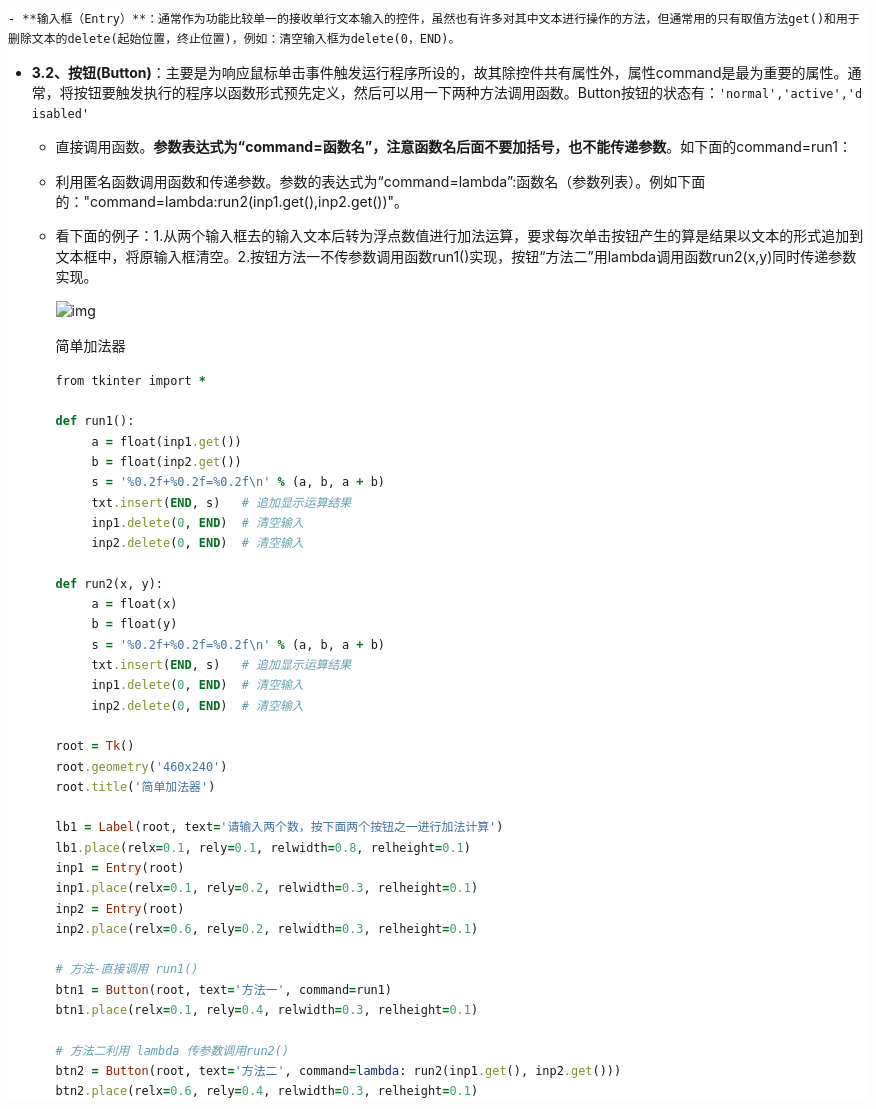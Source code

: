     - **输入框（Entry）**：通常作为功能比较单一的接收单行文本输入的控件，虽然也有许多对其中文本进行操作的方法，但通常用的只有取值方法get()和用于删除文本的delete(起始位置，终止位置)，例如：清空输入框为delete(0，END)。

  - **3.2、按钮(Button)**：主要是为响应鼠标单击事件触发运行程序所设的，故其除控件共有属性外，属性command是最为重要的属性。通常，将按钮要触发执行的程序以函数形式预先定义，然后可以用一下两种方法调用函数。Button按钮的状态有：`'normal','active','disabled'`

    - 直接调用函数。**参数表达式为“command=函数名”，注意函数名后面不要加括号，也不能传递参数**。如下面的command=run1：

    - 利用匿名函数调用函数和传递参数。参数的表达式为“command=lambda”:函数名（参数列表）。例如下面的："command=lambda:run2(inp1.get(),inp2.get())"。

    - 看下面的例子：1.从两个输入框去的输入文本后转为浮点数值进行加法运算，要求每次单击按钮产生的算是结果以文本的形式追加到文本框中，将原输入框清空。2.按钮方法一不传参数调用函数run1()实现，按钮“方法二”用lambda调用函数run2(x,y)同时传递参数实现。

      ![img](https:////upload-images.jianshu.io/upload_images/1728484-47eca034e9fa5d2e.png?imageMogr2/auto-orient/strip|imageView2/2/w/928/format/webp)

      简单加法器

      

      ```ruby
      from tkinter import *
      
      def run1():
           a = float(inp1.get())
           b = float(inp2.get())
           s = '%0.2f+%0.2f=%0.2f\n' % (a, b, a + b)
           txt.insert(END, s)   # 追加显示运算结果
           inp1.delete(0, END)  # 清空输入
           inp2.delete(0, END)  # 清空输入
      
      def run2(x, y):
           a = float(x)
           b = float(y)
           s = '%0.2f+%0.2f=%0.2f\n' % (a, b, a + b)
           txt.insert(END, s)   # 追加显示运算结果
           inp1.delete(0, END)  # 清空输入
           inp2.delete(0, END)  # 清空输入
      
      root = Tk()
      root.geometry('460x240')
      root.title('简单加法器')
      
      lb1 = Label(root, text='请输入两个数，按下面两个按钮之一进行加法计算')
      lb1.place(relx=0.1, rely=0.1, relwidth=0.8, relheight=0.1)
      inp1 = Entry(root)
      inp1.place(relx=0.1, rely=0.2, relwidth=0.3, relheight=0.1)
      inp2 = Entry(root)
      inp2.place(relx=0.6, rely=0.2, relwidth=0.3, relheight=0.1)
      
      # 方法-直接调用 run1()
      btn1 = Button(root, text='方法一', command=run1)
      btn1.place(relx=0.1, rely=0.4, relwidth=0.3, relheight=0.1)
      
      # 方法二利用 lambda 传参数调用run2()
      btn2 = Button(root, text='方法二', command=lambda: run2(inp1.get(), inp2.get()))
      btn2.place(relx=0.6, rely=0.4, relwidth=0.3, relheight=0.1)
      